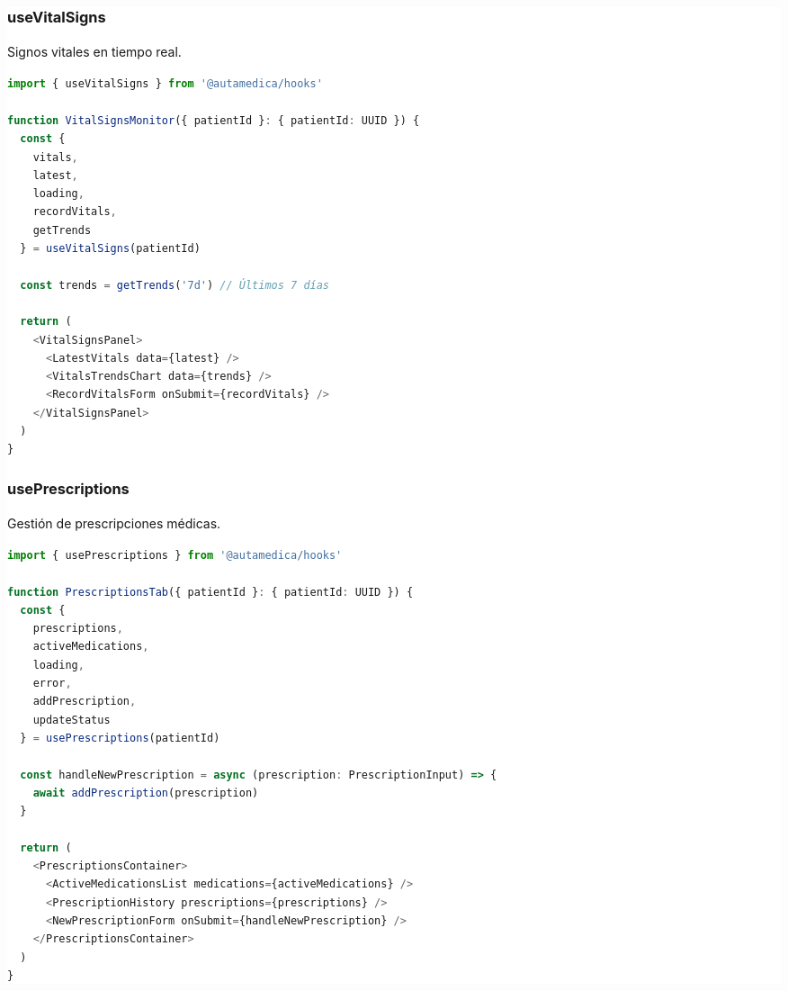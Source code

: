 ### **useVitalSigns**
Signos vitales en tiempo real.

```typescript
import { useVitalSigns } from '@autamedica/hooks'

function VitalSignsMonitor({ patientId }: { patientId: UUID }) {
  const {
    vitals,
    latest,
    loading,
    recordVitals,
    getTrends
  } = useVitalSigns(patientId)

  const trends = getTrends('7d') // Últimos 7 días

  return (
    <VitalSignsPanel>
      <LatestVitals data={latest} />
      <VitalsTrendsChart data={trends} />
      <RecordVitalsForm onSubmit={recordVitals} />
    </VitalSignsPanel>
  )
}
```

### **usePrescriptions**
Gestión de prescripciones médicas.

```typescript
import { usePrescriptions } from '@autamedica/hooks'

function PrescriptionsTab({ patientId }: { patientId: UUID }) {
  const {
    prescriptions,
    activeMedications,
    loading,
    error,
    addPrescription,
    updateStatus
  } = usePrescriptions(patientId)

  const handleNewPrescription = async (prescription: PrescriptionInput) => {
    await addPrescription(prescription)
  }

  return (
    <PrescriptionsContainer>
      <ActiveMedicationsList medications={activeMedications} />
      <PrescriptionHistory prescriptions={prescriptions} />
      <NewPrescriptionForm onSubmit={handleNewPrescription} />
    </PrescriptionsContainer>
  )
}
```
